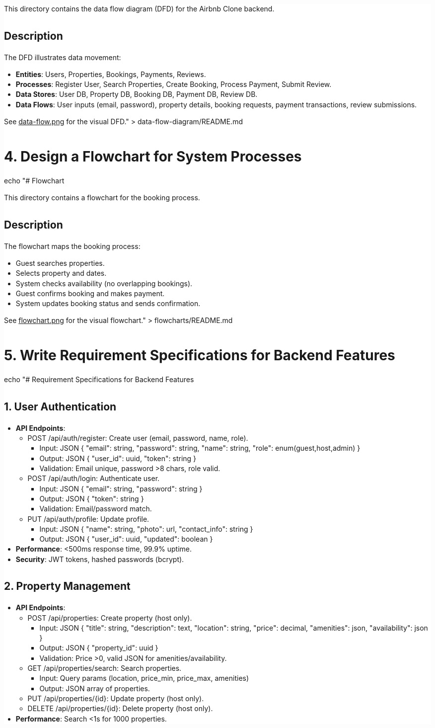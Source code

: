 This directory contains the data flow diagram (DFD) for the Airbnb Clone backend.

## Description
The DFD illustrates data movement:
- **Entities**: Users, Properties, Bookings, Payments, Reviews.
- **Processes**: Register User, Search Properties, Create Booking, Process Payment, Submit Review.
- **Data Stores**: User DB, Property DB, Booking DB, Payment DB, Review DB.
- **Data Flows**: User inputs (email, password), property details, booking requests, payment transactions, review submissions.

See [data-flow.png](data-flow.png) for the visual DFD." > data-flow-diagram/README.md

# 4. Design a Flowchart for System Processes
echo "# Flowchart

This directory contains a flowchart for the booking process.

## Description
The flowchart maps the booking process:
- Guest searches properties.
- Selects property and dates.
- System checks availability (no overlapping bookings).
- Guest confirms booking and makes payment.
- System updates booking status and sends confirmation.

See [flowchart.png](flowchart.png) for the visual flowchart." > flowcharts/README.md

# 5. Write Requirement Specifications for Backend Features
echo "# Requirement Specifications for Backend Features

## 1. User Authentication
- **API Endpoints**:
  - POST /api/auth/register: Create user (email, password, name, role).
    - Input: JSON { "email": string, "password": string, "name": string, "role": enum(guest,host,admin) }
    - Output: JSON { "user_id": uuid, "token": string }
    - Validation: Email unique, password >8 chars, role valid.
  - POST /api/auth/login: Authenticate user.
    - Input: JSON { "email": string, "password": string }
    - Output: JSON { "token": string }
    - Validation: Email/password match.
  - PUT /api/auth/profile: Update profile.
    - Input: JSON { "name": string, "photo": url, "contact_info": string }
    - Output: JSON { "user_id": uuid, "updated": boolean }
- **Performance**: <500ms response time, 99.9% uptime.
- **Security**: JWT tokens, hashed passwords (bcrypt).

## 2. Property Management
- **API Endpoints**:
  - POST /api/properties: Create property (host only).
    - Input: JSON { "title": string, "description": text, "location": string, "price": decimal, "amenities": json, "availability": json }
    - Output: JSON { "property_id": uuid }
    - Validation: Price >0, valid JSON for amenities/availability.
  - GET /api/properties/search: Search properties.
    - Input: Query params (location, price_min, price_max, amenities)
    - Output: JSON array of properties.
  - PUT /api/properties/{id}: Update property (host only).
  - DELETE /api/properties/{id}: Delete property (host only).
- **Performance**: Search <1s for 1000 properties.